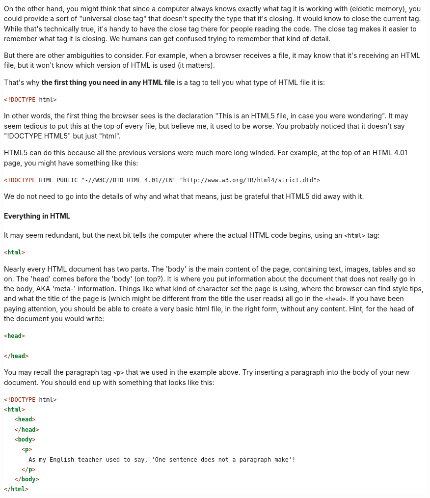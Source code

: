 On the other hand, you might think that since a computer always knows exactly what tag it is working with (eidetic memory), you could provide a sort of "universal close tag" that doesn't specify the type that it's closing. It would know to close the current tag. While that's technically true, it's handy to have the close tag there for people reading the code. The close tag makes it easier to remember what tag it is closing. We humans can get confused trying to remember that kind of detail.

But there are other ambiguities to consider. For example, when a browser receives a file, it may know that it's receiving an HTML file, but it won't know which version of HTML is used (it matters).  

That's why __the first thing you need in any HTML file__ is a tag to tell you what type of HTML file it is:

```html
<!DOCTYPE html>
```

In other words, the first thing the browser sees is the declaration "This is an HTML5 file, in case you were wondering". It may seem tedious to put this at the top of every file, but believe me, it used to be worse.  You probably noticed that it doesn't say "!DOCTYPE HTML5" but just "html".

HTML5 can do this because all the previous versions were much more long winded.  For example, at the top of an HTML 4.01 page, you might have something like this:

```html
<!DOCTYPE HTML PUBLIC "-//W3C//DTD HTML 4.01//EN" "http://www.w3.org/TR/html4/strict.dtd">
```

We do not need to go into the details of why and what that means, just be grateful that HTML5 did away with it.

#### Everything in HTML

It may seem redundant, but the next bit tells the computer where the actual HTML code begins, using an `<html>` tag:

```html
<html>
```

Nearly every HTML document has two parts. The 'body' is the main content of the page, containing text, images, tables and so on. The 'head' comes before the 'body' (on top?). It is where you put information about the document that does not really go in the body, AKA 'meta-' information. Things like what kind of character set the page is using, where the browser can find style tips, and what the title of the page is (which might be different from the title the user reads) all go in the `<head>`. If you have been paying attention, you should be able to create a very basic html file, in the right form, without any content. Hint, for the head of the document you would write:

```html
<head>
 
</head>
```

You may recall the paragraph tag `<p>` that we used in the example above. Try inserting a paragraph into the body of your new document.  You should end up with something that looks like this:

```html
<!DOCTYPE html>
<html>
   <head>
   </head>
   <body>
     <p>
       As my English teacher used to say, 'One sentence does not a paragraph make'!
     </p>
   </body>
</html>
```
